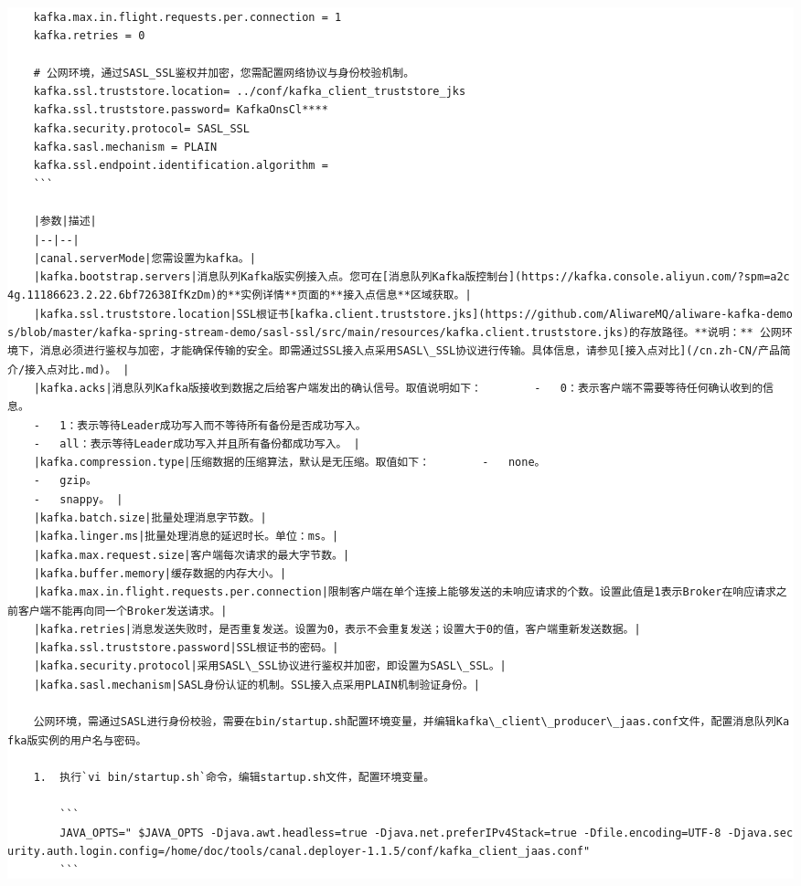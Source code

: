         kafka.max.in.flight.requests.per.connection = 1
        kafka.retries = 0
        
        # 公网环境，通过SASL_SSL鉴权并加密，您需配置网络协议与身份校验机制。
        kafka.ssl.truststore.location= ../conf/kafka_client_truststore_jks
        kafka.ssl.truststore.password= KafkaOnsCl****
        kafka.security.protocol= SASL_SSL
        kafka.sasl.mechanism = PLAIN
        kafka.ssl.endpoint.identification.algorithm =
        ```

        |参数|描述|
        |--|--|
        |canal.serverMode|您需设置为kafka。|
        |kafka.bootstrap.servers|消息队列Kafka版实例接入点。您可在[消息队列Kafka版控制台](https://kafka.console.aliyun.com/?spm=a2c4g.11186623.2.22.6bf72638IfKzDm)的**实例详情**页面的**接入点信息**区域获取。|
        |kafka.ssl.truststore.location|SSL根证书[kafka.client.truststore.jks](https://github.com/AliwareMQ/aliware-kafka-demos/blob/master/kafka-spring-stream-demo/sasl-ssl/src/main/resources/kafka.client.truststore.jks)的存放路径。**说明：** 公网环境下，消息必须进行鉴权与加密，才能确保传输的安全。即需通过SSL接入点采用SASL\_SSL协议进行传输。具体信息，请参见[接入点对比](/cn.zh-CN/产品简介/接入点对比.md)。 |
        |kafka.acks|消息队列Kafka版接收到数据之后给客户端发出的确认信号。取值说明如下：        -   0：表示客户端不需要等待任何确认收到的信息。
        -   1：表示等待Leader成功写入而不等待所有备份是否成功写入。
        -   all：表示等待Leader成功写入并且所有备份都成功写入。 |
        |kafka.compression.type|压缩数据的压缩算法，默认是无压缩。取值如下：        -   none。
        -   gzip。
        -   snappy。 |
        |kafka.batch.size|批量处理消息字节数。|
        |kafka.linger.ms|批量处理消息的延迟时长。单位：ms。|
        |kafka.max.request.size|客户端每次请求的最大字节数。|
        |kafka.buffer.memory|缓存数据的内存大小。|
        |kafka.max.in.flight.requests.per.connection|限制客户端在单个连接上能够发送的未响应请求的个数。设置此值是1表示Broker在响应请求之前客户端不能再向同一个Broker发送请求。|
        |kafka.retries|消息发送失败时，是否重复发送。设置为0，表示不会重复发送；设置大于0的值，客户端重新发送数据。|
        |kafka.ssl.truststore.password|SSL根证书的密码。|
        |kafka.security.protocol|采用SASL\_SSL协议进行鉴权并加密，即设置为SASL\_SSL。|
        |kafka.sasl.mechanism|SASL身份认证的机制。SSL接入点采用PLAIN机制验证身份。|

        公网环境，需通过SASL进行身份校验，需要在bin/startup.sh配置环境变量，并编辑kafka\_client\_producer\_jaas.conf文件，配置消息队列Kafka版实例的用户名与密码。

        1.  执行`vi bin/startup.sh`命令，编辑startup.sh文件，配置环境变量。

            ```
            JAVA_OPTS=" $JAVA_OPTS -Djava.awt.headless=true -Djava.net.preferIPv4Stack=true -Dfile.encoding=UTF-8 -Djava.security.auth.login.config=/home/doc/tools/canal.deployer-1.1.5/conf/kafka_client_jaas.conf"
            ```
